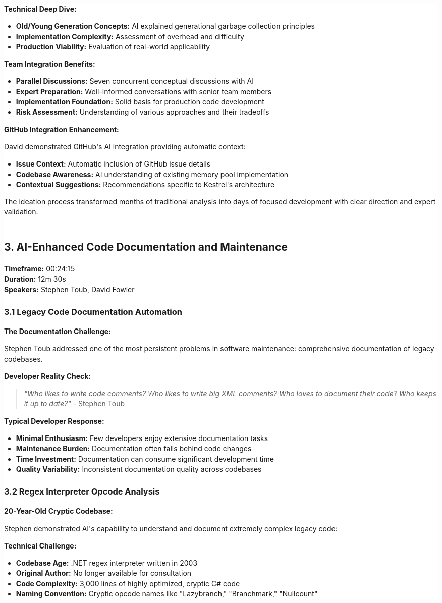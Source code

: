 **Technical Deep Dive:**
- **Old/Young Generation Concepts:** AI explained generational garbage collection principles
- **Implementation Complexity:** Assessment of overhead and difficulty
- **Production Viability:** Evaluation of real-world applicability

**Team Integration Benefits:**
- **Parallel Discussions:** Seven concurrent conceptual discussions with AI
- **Expert Preparation:** Well-informed conversations with senior team members
- **Implementation Foundation:** Solid basis for production code development
- **Risk Assessment:** Understanding of various approaches and their tradeoffs

**GitHub Integration Enhancement:**

David demonstrated GitHub's AI integration providing automatic context:
- **Issue Context:** Automatic inclusion of GitHub issue details
- **Codebase Awareness:** AI understanding of existing memory pool implementation
- **Contextual Suggestions:** Recommendations specific to Kestrel's architecture

The ideation process transformed months of traditional analysis into days of focused development with clear direction and expert validation.

---

## 3. AI-Enhanced Code Documentation and Maintenance

**Timeframe:** 00:24:15  
**Duration:** 12m 30s  
**Speakers:** Stephen Toub, David Fowler

### 3.1 Legacy Code Documentation Automation

**The Documentation Challenge:**

Stephen Toub addressed one of the most persistent problems in software maintenance: comprehensive documentation of legacy codebases.

**Developer Reality Check:**
> *"Who likes to write code comments? Who likes to write big XML comments? Who loves to document their code? Who keeps it up to date?"* - Stephen Toub

**Typical Developer Response:**
- **Minimal Enthusiasm:** Few developers enjoy extensive documentation tasks
- **Maintenance Burden:** Documentation often falls behind code changes
- **Time Investment:** Documentation can consume significant development time
- **Quality Variability:** Inconsistent documentation quality across codebases

### 3.2 Regex Interpreter Opcode Analysis

**20-Year-Old Cryptic Codebase:**

Stephen demonstrated AI's capability to understand and document extremely complex legacy code:

**Technical Challenge:**
- **Codebase Age:** .NET regex interpreter written in 2003
- **Original Author:** No longer available for consultation
- **Code Complexity:** 3,000 lines of highly optimized, cryptic C# code
- **Naming Convention:** Cryptic opcode names like "Lazybranch," "Branchmark," "Nullcount"
